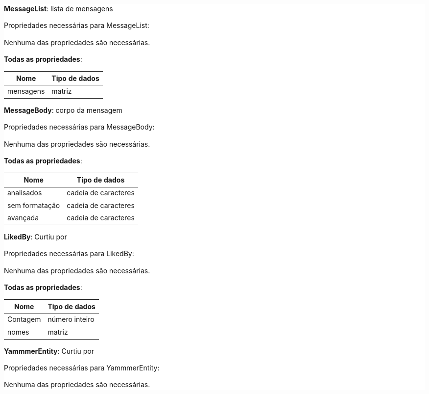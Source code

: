 

 **MessageList**: lista de mensagens

Propriedades necessárias para MessageList:


Nenhuma das propriedades são necessárias. 


**Todas as propriedades**: 


| Nome | Tipo de dados |
|---|---|
|mensagens|matriz|



 **MessageBody**: corpo da mensagem

Propriedades necessárias para MessageBody:


Nenhuma das propriedades são necessárias. 


**Todas as propriedades**: 


| Nome | Tipo de dados |
|---|---|
|analisados|cadeia de caracteres|
|sem formatação|cadeia de caracteres|
|avançada|cadeia de caracteres|



 **LikedBy**: Curtiu por

Propriedades necessárias para LikedBy:


Nenhuma das propriedades são necessárias. 


**Todas as propriedades**: 


| Nome | Tipo de dados |
|---|---|
|Contagem|número inteiro|
|nomes|matriz|



 **YammmerEntity**: Curtiu por

Propriedades necessárias para YammmerEntity:


Nenhuma das propriedades são necessárias. 
